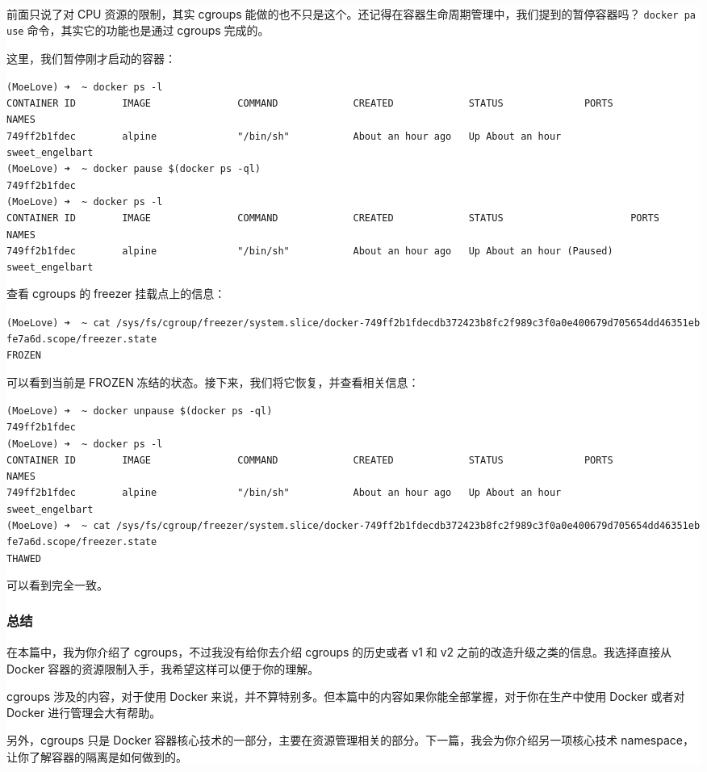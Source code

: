 前面只说了对 CPU 资源的限制，其实 cgroups 能做的也不只是这个。还记得在容器生命周期管理中，我们提到的暂停容器吗？ `docker pause`
命令，其实它的功能也是通过 cgroups 完成的。

这里，我们暂停刚才启动的容器：

    
    
    (MoeLove) ➜  ~ docker ps -l
    CONTAINER ID        IMAGE               COMMAND             CREATED             STATUS              PORTS               NAMES
    749ff2b1fdec        alpine              "/bin/sh"           About an hour ago   Up About an hour                        sweet_engelbart
    (MoeLove) ➜  ~ docker pause $(docker ps -ql)
    749ff2b1fdec
    (MoeLove) ➜  ~ docker ps -l                 
    CONTAINER ID        IMAGE               COMMAND             CREATED             STATUS                      PORTS               NAMES
    749ff2b1fdec        alpine              "/bin/sh"           About an hour ago   Up About an hour (Paused)                       sweet_engelbart
    

查看 cgroups 的 freezer 挂载点上的信息：

    
    
    (MoeLove) ➜  ~ cat /sys/fs/cgroup/freezer/system.slice/docker-749ff2b1fdecdb372423b8fc2f989c3f0a0e400679d705654dd46351ebfe7a6d.scope/freezer.state 
    FROZEN
    

可以看到当前是 FROZEN 冻结的状态。接下来，我们将它恢复，并查看相关信息：

    
    
    (MoeLove) ➜  ~ docker unpause $(docker ps -ql)
    749ff2b1fdec
    (MoeLove) ➜  ~ docker ps -l                                                                                                                       
    CONTAINER ID        IMAGE               COMMAND             CREATED             STATUS              PORTS               NAMES
    749ff2b1fdec        alpine              "/bin/sh"           About an hour ago   Up About an hour                        sweet_engelbart
    (MoeLove) ➜  ~ cat /sys/fs/cgroup/freezer/system.slice/docker-749ff2b1fdecdb372423b8fc2f989c3f0a0e400679d705654dd46351ebfe7a6d.scope/freezer.state
    THAWED
    

可以看到完全一致。

### 总结

在本篇中，我为你介绍了 cgroups，不过我没有给你去介绍 cgroups 的历史或者 v1 和 v2 之前的改造升级之类的信息。我选择直接从
Docker 容器的资源限制入手，我希望这样可以便于你的理解。

cgroups 涉及的内容，对于使用 Docker 来说，并不算特别多。但本篇中的内容如果你能全部掌握，对于你在生产中使用 Docker 或者对
Docker 进行管理会大有帮助。

另外，cgroups 只是 Docker 容器核心技术的一部分，主要在资源管理相关的部分。下一篇，我会为你介绍另一项核心技术
namespace，让你了解容器的隔离是如何做到的。

